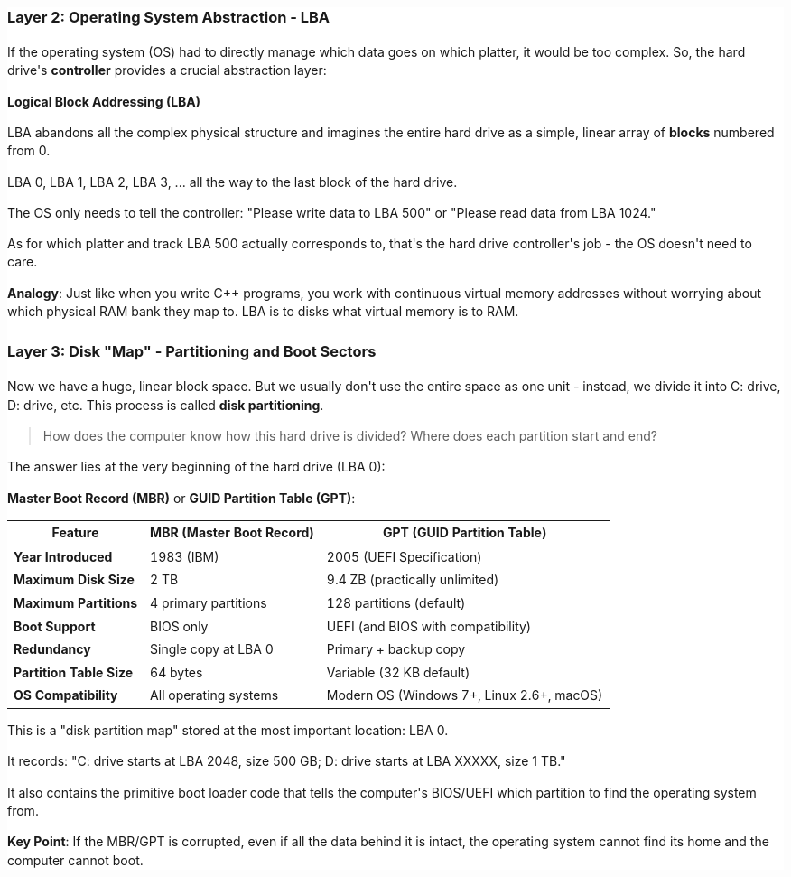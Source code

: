### Layer 2: Operating System Abstraction - LBA

If the operating system (OS) had to directly manage which data goes on which platter, it would be too complex. So, the hard drive's **controller** provides a crucial abstraction layer:

**Logical Block Addressing (LBA)**

LBA abandons all the complex physical structure and imagines the entire hard drive as a simple, linear array of **blocks** numbered from 0.

LBA 0, LBA 1, LBA 2, LBA 3, ... all the way to the last block of the hard drive.

The OS only needs to tell the controller: "Please write data to LBA 500" or "Please read data from LBA 1024."

As for which platter and track LBA 500 actually corresponds to, that's the hard drive controller's job - the OS doesn't need to care.

**Analogy**: Just like when you write C++ programs, you work with continuous virtual memory addresses without worrying about which physical RAM bank they map to. LBA is to disks what virtual memory is to RAM.

### Layer 3: Disk "Map" - Partitioning and Boot Sectors

Now we have a huge, linear block space. But we usually don't use the entire space as one unit - instead, we divide it into C: drive, D: drive, etc. This process is called **disk partitioning**.

> How does the computer know how this hard drive is divided? Where does each partition start and end?

The answer lies at the very beginning of the hard drive (LBA 0):

**Master Boot Record (MBR)** or **GUID Partition Table (GPT)**:

| Feature                  | MBR (Master Boot Record) | GPT (GUID Partition Table)                |
| ------------------------ | ------------------------ | ----------------------------------------- |
| **Year Introduced**      | 1983 (IBM)               | 2005 (UEFI Specification)                 |
| **Maximum Disk Size**    | 2 TB                     | 9.4 ZB (practically unlimited)            |
| **Maximum Partitions**   | 4 primary partitions     | 128 partitions (default)                  |
| **Boot Support**         | BIOS only                | UEFI (and BIOS with compatibility)        |
| **Redundancy**           | Single copy at LBA 0     | Primary + backup copy                     |
| **Partition Table Size** | 64 bytes                 | Variable (32 KB default)                  |
| **OS Compatibility**     | All operating systems    | Modern OS (Windows 7+, Linux 2.6+, macOS) |

This is a "disk partition map" stored at the most important location: LBA 0.

It records: "C: drive starts at LBA 2048, size 500 GB; D: drive starts at LBA XXXXX, size 1 TB."

It also contains the primitive boot loader code that tells the computer's BIOS/UEFI which partition to find the operating system from.

**Key Point**: If the MBR/GPT is corrupted, even if all the data behind it is intact, the operating system cannot find its home and the computer cannot boot.
